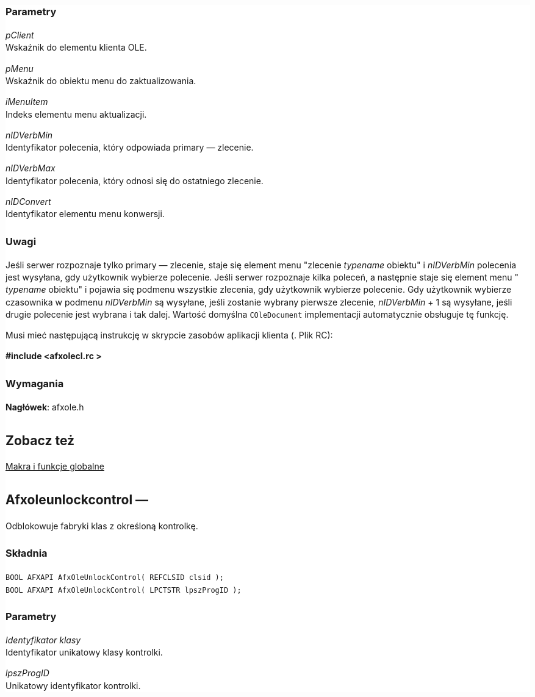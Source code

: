 ### <a name="parameters"></a>Parametry  
 *pClient*  
 Wskaźnik do elementu klienta OLE.  
  
 *pMenu*  
 Wskaźnik do obiektu menu do zaktualizowania.  
  
 *iMenuItem*  
 Indeks elementu menu aktualizacji.  
  
 *nIDVerbMin*  
 Identyfikator polecenia, który odpowiada primary — zlecenie.  
  
 *nIDVerbMax*  
 Identyfikator polecenia, który odnosi się do ostatniego zlecenie.  
  
 *nIDConvert*  
 Identyfikator elementu menu konwersji.  
  
### <a name="remarks"></a>Uwagi  
 Jeśli serwer rozpoznaje tylko primary — zlecenie, staje się element menu "zlecenie *typename* obiektu" i *nIDVerbMin* polecenia jest wysyłana, gdy użytkownik wybierze polecenie. Jeśli serwer rozpoznaje kilka poleceń, a następnie staje się element menu " *typename* obiektu" i pojawia się podmenu wszystkie zlecenia, gdy użytkownik wybierze polecenie. Gdy użytkownik wybierze czasownika w podmenu *nIDVerbMin* są wysyłane, jeśli zostanie wybrany pierwsze zlecenie, *nIDVerbMin* + 1 są wysyłane, jeśli drugie polecenie jest wybrana i tak dalej. Wartość domyślna `COleDocument` implementacji automatycznie obsługuje tę funkcję.  
  
 Musi mieć następującą instrukcję w skrypcie zasobów aplikacji klienta (. Plik RC):  
  
 **#include \<afxolecl.rc >**  

### <a name="requirements"></a>Wymagania  
 **Nagłówek**: afxole.h 

## <a name="see-also"></a>Zobacz też  
 [Makra i funkcje globalne](../../mfc/reference/mfc-macros-and-globals.md)

## <a name="afxoleunlockcontrol"></a> Afxoleunlockcontrol —
Odblokowuje fabryki klas z określoną kontrolkę.  
   
### <a name="syntax"></a>Składnia  
```
BOOL AFXAPI AfxOleUnlockControl( REFCLSID clsid );  
BOOL AFXAPI AfxOleUnlockControl( LPCTSTR lpszProgID );  
```
### <a name="parameters"></a>Parametry  
 *Identyfikator klasy*  
 Identyfikator unikatowy klasy kontrolki.  
  
 *lpszProgID*  
 Unikatowy identyfikator kontrolki.  
   